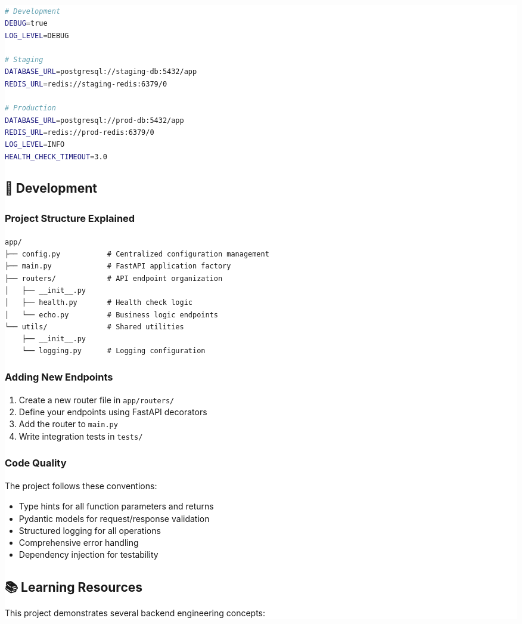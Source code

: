 ```bash
# Development
DEBUG=true
LOG_LEVEL=DEBUG

# Staging  
DATABASE_URL=postgresql://staging-db:5432/app
REDIS_URL=redis://staging-redis:6379/0

# Production
DATABASE_URL=postgresql://prod-db:5432/app
REDIS_URL=redis://prod-redis:6379/0
LOG_LEVEL=INFO
HEALTH_CHECK_TIMEOUT=3.0
```

## 🔧 Development

### Project Structure Explained

```
app/
├── config.py           # Centralized configuration management
├── main.py             # FastAPI application factory
├── routers/            # API endpoint organization
│   ├── __init__.py
│   ├── health.py       # Health check logic
│   └── echo.py         # Business logic endpoints
└── utils/              # Shared utilities
    ├── __init__.py
    └── logging.py      # Logging configuration
```

### Adding New Endpoints

1. Create a new router file in `app/routers/`
2. Define your endpoints using FastAPI decorators
3. Add the router to `main.py`
4. Write integration tests in `tests/`

### Code Quality

The project follows these conventions:
- Type hints for all function parameters and returns
- Pydantic models for request/response validation
- Structured logging for all operations
- Comprehensive error handling
- Dependency injection for testability

## 📚 Learning Resources

This project demonstrates several backend engineering concepts:

